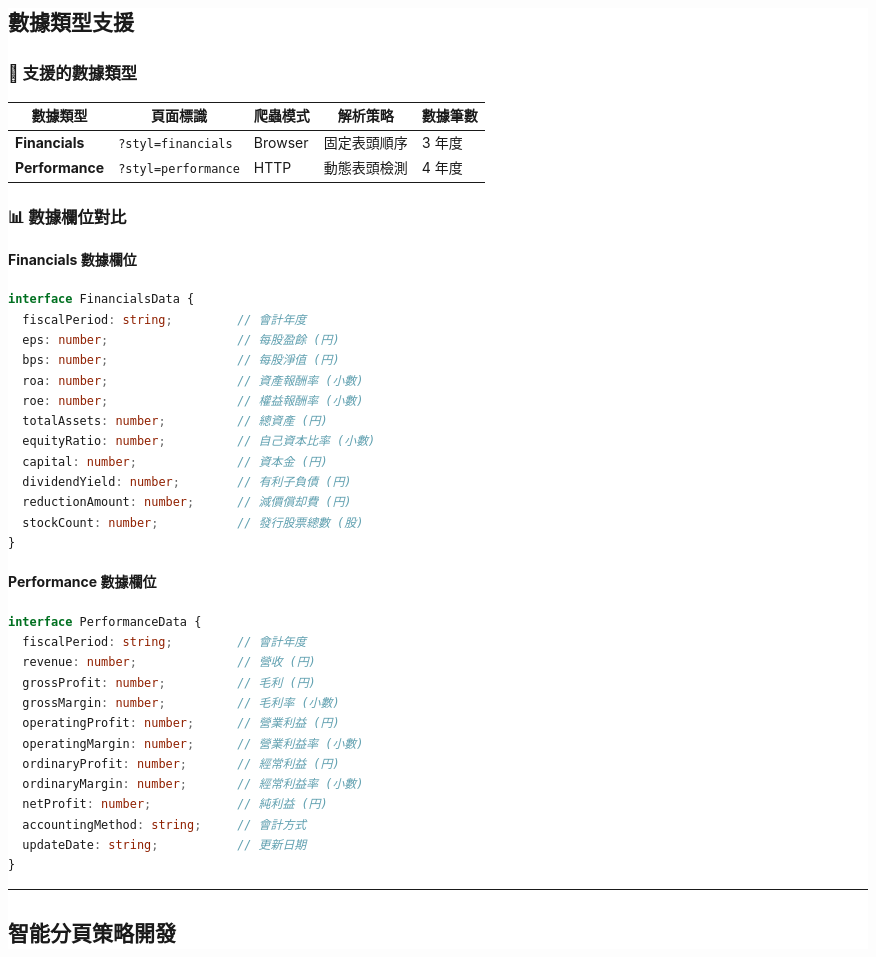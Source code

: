 
## 數據類型支援

### 🎯 支援的數據類型

| 數據類型 | 頁面標識 | 爬蟲模式 | 解析策略 | 數據筆數 |
|---------|---------|----------|----------|----------|
| **Financials** | `?styl=financials` | Browser | 固定表頭順序 | 3 年度 |
| **Performance** | `?styl=performance` | HTTP | 動態表頭檢測 | 4 年度 |

### 📊 數據欄位對比

#### Financials 數據欄位
```typescript
interface FinancialsData {
  fiscalPeriod: string;         // 會計年度
  eps: number;                  // 每股盈餘 (円)
  bps: number;                  // 每股淨值 (円)
  roa: number;                  // 資產報酬率 (小數)
  roe: number;                  // 權益報酬率 (小數)
  totalAssets: number;          // 總資產 (円)
  equityRatio: number;          // 自己資本比率 (小數)
  capital: number;              // 資本金 (円)
  dividendYield: number;        // 有利子負債 (円)
  reductionAmount: number;      // 減價償却費 (円)
  stockCount: number;           // 發行股票總數 (股)
}
```

#### Performance 數據欄位
```typescript
interface PerformanceData {
  fiscalPeriod: string;         // 會計年度
  revenue: number;              // 營收 (円)
  grossProfit: number;          // 毛利 (円)
  grossMargin: number;          // 毛利率 (小數)
  operatingProfit: number;      // 營業利益 (円)
  operatingMargin: number;      // 營業利益率 (小數)
  ordinaryProfit: number;       // 經常利益 (円)
  ordinaryMargin: number;       // 經常利益率 (小數)
  netProfit: number;            // 純利益 (円)
  accountingMethod: string;     // 會計方式
  updateDate: string;           // 更新日期
}
```

---

## 智能分頁策略開發
